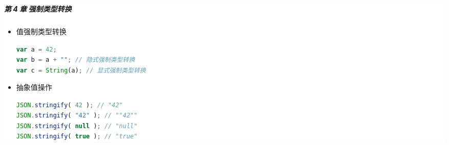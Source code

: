 

##### 第 4 章 强制类型转换

* 值强制类型转换

  ```javascript
  var a = 42;
  var b = a + ""; // 隐式强制类型转换
  var c = String(a); // 显式强制类型转换 
  ```

* 抽象值操作

  ```javascript
  JSON.stringify( 42 ); // "42"
  JSON.stringify( "42" ); // ""42""
  JSON.stringify( null ); // "null"
  JSON.stringify( true ); // "true"
  ```

  